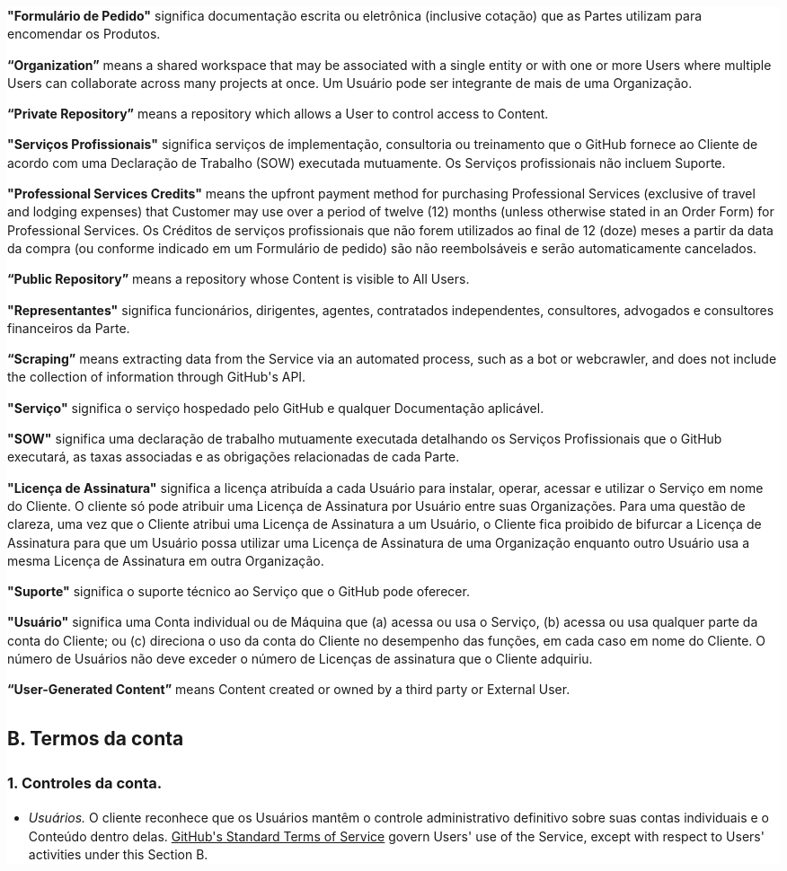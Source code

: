 **"Formulário de Pedido"** significa documentação escrita ou eletrônica (inclusive cotação) que as Partes utilizam para encomendar os Produtos.

**“Organization”** means a shared workspace that may be associated with a single entity or with one or more Users where multiple Users can collaborate across many projects at once. Um Usuário pode ser integrante de mais de uma Organização.

**“Private Repository”** means a repository which allows a User to control access to Content.

**"Serviços Profissionais"** significa serviços de implementação, consultoria ou treinamento que o GitHub fornece ao Cliente de acordo com uma Declaração de Trabalho (SOW) executada mutuamente. Os Serviços profissionais não incluem Suporte.

**"Professional Services Credits"** means the upfront payment method for purchasing Professional Services (exclusive of travel and lodging expenses) that Customer may use over a period of twelve (12) months (unless otherwise stated in an Order Form) for Professional Services. Os Créditos de serviços profissionais que não forem utilizados ao final de 12 (doze) meses a partir da data da compra (ou conforme indicado em um Formulário de pedido) são não reembolsáveis e serão automaticamente cancelados.

**“Public Repository”** means a repository whose Content is visible to All Users.

**"Representantes"** significa funcionários, dirigentes, agentes, contratados independentes, consultores, advogados e consultores financeiros da Parte.

**“Scraping”** means extracting data from the Service via an automated process, such as a bot or webcrawler, and does not include the collection of information through GitHub's API.

**"Serviço"** significa o serviço hospedado pelo GitHub e qualquer Documentação aplicável.

**"SOW"** significa uma declaração de trabalho mutuamente executada detalhando os Serviços Profissionais que o GitHub executará, as taxas associadas e as obrigações relacionadas de cada Parte.

**"Licença de Assinatura"** significa a licença atribuída a cada Usuário para instalar, operar, acessar e utilizar o Serviço em nome do Cliente. O cliente só pode atribuir uma Licença de Assinatura por Usuário entre suas Organizações. Para uma questão de clareza, uma vez que o Cliente atribui uma Licença de Assinatura a um Usuário, o Cliente fica proibido de bifurcar a Licença de Assinatura para que um Usuário possa utilizar uma Licença de Assinatura de uma Organização enquanto outro Usuário usa a mesma Licença de Assinatura em outra Organização.

**"Suporte"** significa o suporte técnico ao Serviço que o GitHub pode oferecer.

**"Usuário"** significa uma Conta individual ou de Máquina que (a) acessa ou usa o Serviço, (b) acessa ou usa qualquer parte da conta do Cliente; ou (c) direciona o uso da conta do Cliente no desempenho das funções, em cada caso em nome do Cliente. O número de Usuários não deve exceder o número de Licenças de assinatura que o Cliente adquiriu.

**“User-Generated Content”** means Content created or owned by a third party or External User.

## B. Termos da conta

### 1. Controles da conta.
  * _Usuários._ O cliente reconhece que os Usuários mantêm o controle administrativo definitivo sobre suas contas individuais e o Conteúdo dentro delas. [GitHub's Standard Terms of Service](/articles/github-terms-of-service) govern Users' use of the Service, except with respect to Users' activities under this Section B.
